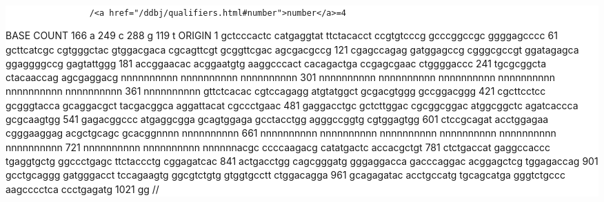                      /<a href="/ddbj/qualifiers.html#number">number</a>=4 
BASE COUNT          166 a          249 c          288 g           119 t
ORIGIN
        1 gctcccactc catgaggtat ttctacacct ccgtgtcccg gcccggccgc ggggagcccc 
       61 gcttcatcgc cgtgggctac gtggacgaca cgcagttcgt gcggttcgac agcgacgccg 
      121 cgagccagag gatggagccg cgggcgccgt ggatagagca ggaggggccg gagtattggg 
      181 accggaacac acggaatgtg aaggcccact cacagactga ccgagcgaac ctggggaccc 
      241 tgcgcggcta ctacaaccag agcgaggacg nnnnnnnnnn nnnnnnnnnn nnnnnnnnnn 
      301 nnnnnnnnnn nnnnnnnnnn nnnnnnnnnn nnnnnnnnnn nnnnnnnnnn nnnnnnnnnn 
      361 nnnnnnnnnn gttctcacac cgtccagagg atgtatggct gcgacgtggg gccggacggg 
      421 cgcttcctcc gcgggtacca gcaggacgct tacgacggca aggattacat cgccctgaac 
      481 gaggacctgc gctcttggac cgcggcggac atggcggctc agatcaccca gcgcaagtgg 
      541 gagacggccc atgaggcgga gcagtggaga gcctacctgg agggccggtg cgtggagtgg 
      601 ctccgcagat acctggagaa cgggaaggag acgctgcagc gcacggnnnn nnnnnnnnnn 
      661 nnnnnnnnnn nnnnnnnnnn nnnnnnnnnn nnnnnnnnnn nnnnnnnnnn nnnnnnnnnn 
      721 nnnnnnnnnn nnnnnnnnnn nnnnnnacgc ccccaagacg catatgactc accacgctgt 
      781 ctctgaccat gaggccaccc tgaggtgctg ggccctgagc ttctaccctg cggagatcac 
      841 actgacctgg cagcgggatg gggaggacca gacccaggac acggagctcg tggagaccag 
      901 gcctgcaggg gatgggacct tccagaagtg ggcgtctgtg gtggtgcctt ctggacagga 
      961 gcagagatac acctgccatg tgcagcatga gggtctgccc aagcccctca ccctgagatg 
     1021 gg
//</pre>





